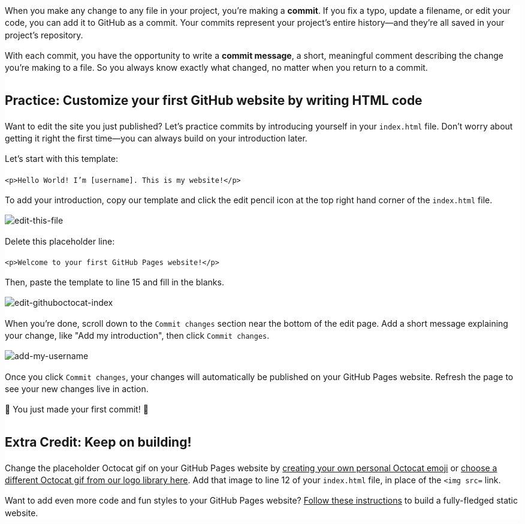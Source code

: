 When you make any change to any file in your project, you’re making a **commit**. If you fix a typo, update a filename, or edit your code, you can add it to GitHub as a commit. Your commits represent your project’s entire history—and they’re all saved in your project’s repository.

With each commit, you have the opportunity to write a **commit message**, a short, meaningful comment describing the change you’re making to a file. So you always know exactly what changed, no matter when you return to a commit.

## Practice: Customize your first GitHub website by writing HTML code

Want to edit the site you just published? Let’s practice commits by introducing yourself in your `index.html` file. Don’t worry about getting it right the first time—you can always build on your introduction later.

Let’s start with this template:

```
<p>Hello World! I’m [username]. This is my website!</p>
```

To add your introduction, copy our template and click the edit pencil icon at the top right hand corner of the `index.html` file.

<img width="997" alt="edit-this-file" src="https://user-images.githubusercontent.com/18093541/63131820-0794d880-bf8d-11e9-8b3d-c096355e9389.png">


Delete this placeholder line:

```
<p>Welcome to your first GitHub Pages website!</p>
```

Then, paste the template to line 15 and fill in the blanks.

<img width="1032" alt="edit-githuboctocat-index" src="https://user-images.githubusercontent.com/18093541/63132339-c3a2d300-bf8e-11e9-8222-59c2702f6c42.png">


When you’re done, scroll down to the `Commit changes` section near the bottom of the edit page. Add a short message explaining your change, like "Add my introduction", then click `Commit changes`.


<img width="1030" alt="add-my-username" src="https://user-images.githubusercontent.com/18093541/63131801-efbd5480-bf8c-11e9-9806-89273f027d16.png">

Once you click `Commit changes`, your changes will automatically be published on your GitHub Pages website. Refresh the page to see your new changes live in action.

:tada: You just made your first commit! :tada:

## Extra Credit: Keep on building!

Change the placeholder Octocat gif on your GitHub Pages website by [creating your own personal Octocat emoji](https://myoctocat.com/build-your-octocat/) or [choose a different Octocat gif from our logo library here](https://octodex.github.com/). Add that image to line 12 of your `index.html` file, in place of the `<img src=` link.

Want to add even more code and fun styles to your GitHub Pages website? [Follow these instructions](https://github.com/github/personal-website) to build a fully-fledged static website.
